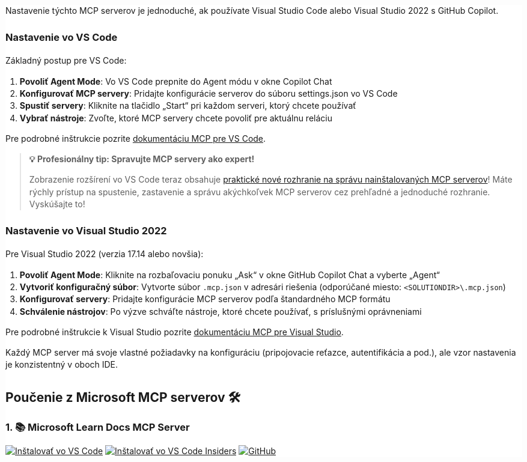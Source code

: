 Nastavenie týchto MCP serverov je jednoduché, ak používate Visual Studio Code alebo Visual Studio 2022 s GitHub Copilot.

### Nastavenie vo VS Code

Základný postup pre VS Code:

1. **Povoliť Agent Mode**: Vo VS Code prepnite do Agent módu v okne Copilot Chat  
2. **Konfigurovať MCP servery**: Pridajte konfigurácie serverov do súboru settings.json vo VS Code  
3. **Spustiť servery**: Kliknite na tlačidlo „Start“ pri každom serveri, ktorý chcete používať  
4. **Vybrať nástroje**: Zvoľte, ktoré MCP servery chcete povoliť pre aktuálnu reláciu  

Pre podrobné inštrukcie pozrite [dokumentáciu MCP pre VS Code](https://code.visualstudio.com/docs/copilot/copilot-mcp).

> **💡 Profesionálny tip: Spravujte MCP servery ako expert!**  
> 
> Zobrazenie rozšírení vo VS Code teraz obsahuje [praktické nové rozhranie na správu nainštalovaných MCP serverov](https://code.visualstudio.com/docs/copilot/chat/mcp-servers#_use-mcp-tools-in-agent-mode)! Máte rýchly prístup na spustenie, zastavenie a správu akýchkoľvek MCP serverov cez prehľadné a jednoduché rozhranie. Vyskúšajte to!

### Nastavenie vo Visual Studio 2022

Pre Visual Studio 2022 (verzia 17.14 alebo novšia):

1. **Povoliť Agent Mode**: Kliknite na rozbaľovaciu ponuku „Ask“ v okne GitHub Copilot Chat a vyberte „Agent“  
2. **Vytvoriť konfiguračný súbor**: Vytvorte súbor `.mcp.json` v adresári riešenia (odporúčané miesto: `<SOLUTIONDIR>\.mcp.json`)  
3. **Konfigurovať servery**: Pridajte konfigurácie MCP serverov podľa štandardného MCP formátu  
4. **Schválenie nástrojov**: Po výzve schváľte nástroje, ktoré chcete používať, s príslušnými oprávneniami  

Pre podrobné inštrukcie k Visual Studio pozrite [dokumentáciu MCP pre Visual Studio](https://learn.microsoft.com/visualstudio/ide/mcp-servers).

Každý MCP server má svoje vlastné požiadavky na konfiguráciu (pripojovacie reťazce, autentifikácia a pod.), ale vzor nastavenia je konzistentný v oboch IDE.

## Poučenie z Microsoft MCP serverov 🛠️

### 1. 📚 Microsoft Learn Docs MCP Server

[![Inštalovať vo VS Code](https://img.shields.io/badge/VS_Code-Install_Microsoft_Docs_MCP-0098FF?style=flat-square&logo=visualstudiocode&logoColor=white)](https://vscode.dev/redirect/mcp/install?name=microsoft.docs.mcp&config=%7B%22type%22%3A%22http%22%2C%22url%22%3A%22https%3A%2F%2Flearn.microsoft.com%2Fapi%2Fmcp%22%7D) [![Inštalovať vo VS Code Insiders](https://img.shields.io/badge/VS_Code_Insiders-Install_Microsoft_Docs_MCP-24bfa5?style=flat-square&logo=visualstudiocode&logoColor=white)](https://insiders.vscode.dev/redirect/mcp/install?name=microsoft.docs.mcp&config=%7B%22type%22%3A%22http%22%2C%22url%22%3A%22https%3A%2F%2Flearn.microsoft.com%2Fapi%2Fmcp%22%7D&quality=insiders) [![GitHub](https://img.shields.io/badge/GitHub-View_Repository-181717?style=flat-square&logo=github&logoColor=white)](https://github.com/microsoft/mcp)
